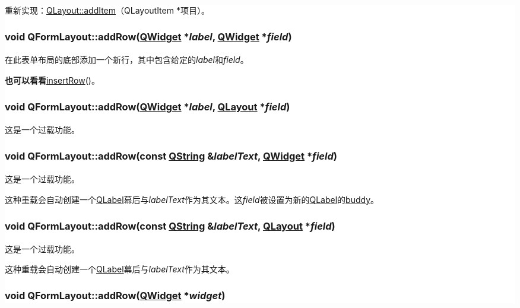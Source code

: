 重新实现：[QLayout::addItem](https://doc-qt-io.translate.goog/qt-6/qlayout.html?_x_tr_sl=auto&_x_tr_tl=zh-CN&_x_tr_hl=zh-CN&_x_tr_pto=wapp#addItem)（QLayoutItem *项目）。

### void QFormLayout::addRow([QWidget](https://doc-qt-io.translate.goog/qt-6/qwidget.html?_x_tr_sl=auto&_x_tr_tl=zh-CN&_x_tr_hl=zh-CN&_x_tr_pto=wapp) **label*, [QWidget](https://doc-qt-io.translate.goog/qt-6/qwidget.html?_x_tr_sl=auto&_x_tr_tl=zh-CN&_x_tr_hl=zh-CN&_x_tr_pto=wapp) **field*)

在此表单布局的底部添加一个新行，其中包含给定的*label*和*field*。

**也可以看看**[insertRow](https://doc-qt-io.translate.goog/qt-6/qformlayout.html?_x_tr_sl=auto&_x_tr_tl=zh-CN&_x_tr_hl=zh-CN&_x_tr_pto=wapp#insertRow)()。

### void QFormLayout::addRow([QWidget](https://doc-qt-io.translate.goog/qt-6/qwidget.html?_x_tr_sl=auto&_x_tr_tl=zh-CN&_x_tr_hl=zh-CN&_x_tr_pto=wapp) **label*, [QLayout](https://doc-qt-io.translate.goog/qt-6/qlayout.html?_x_tr_sl=auto&_x_tr_tl=zh-CN&_x_tr_hl=zh-CN&_x_tr_pto=wapp#QLayout) **field*)

这是一个过载功能。

### void QFormLayout::addRow(const [QString](https://doc-qt-io.translate.goog/qt-6/qstring.html?_x_tr_sl=auto&_x_tr_tl=zh-CN&_x_tr_hl=zh-CN&_x_tr_pto=wapp) &*labelText*, [QWidget](https://doc-qt-io.translate.goog/qt-6/qwidget.html?_x_tr_sl=auto&_x_tr_tl=zh-CN&_x_tr_hl=zh-CN&_x_tr_pto=wapp) **field*)

这是一个过载功能。

这种重载会自动创建一个[QLabel](https://doc-qt-io.translate.goog/qt-6/qlabel.html?_x_tr_sl=auto&_x_tr_tl=zh-CN&_x_tr_hl=zh-CN&_x_tr_pto=wapp)幕后与*labelText*作为其文本。这*field*被设置为新的[QLabel](https://doc-qt-io.translate.goog/qt-6/qlabel.html?_x_tr_sl=auto&_x_tr_tl=zh-CN&_x_tr_hl=zh-CN&_x_tr_pto=wapp)的[buddy](https://doc-qt-io.translate.goog/qt-6/qlabel.html?_x_tr_sl=auto&_x_tr_tl=zh-CN&_x_tr_hl=zh-CN&_x_tr_pto=wapp#setBuddy)。

### void QFormLayout::addRow(const [QString](https://doc-qt-io.translate.goog/qt-6/qstring.html?_x_tr_sl=auto&_x_tr_tl=zh-CN&_x_tr_hl=zh-CN&_x_tr_pto=wapp) &*labelText*, [QLayout](https://doc-qt-io.translate.goog/qt-6/qlayout.html?_x_tr_sl=auto&_x_tr_tl=zh-CN&_x_tr_hl=zh-CN&_x_tr_pto=wapp#QLayout) **field*)

这是一个过载功能。

这种重载会自动创建一个[QLabel](https://doc-qt-io.translate.goog/qt-6/qlabel.html?_x_tr_sl=auto&_x_tr_tl=zh-CN&_x_tr_hl=zh-CN&_x_tr_pto=wapp)幕后与*labelText*作为其文本。

### void QFormLayout::addRow([QWidget](https://doc-qt-io.translate.goog/qt-6/qwidget.html?_x_tr_sl=auto&_x_tr_tl=zh-CN&_x_tr_hl=zh-CN&_x_tr_pto=wapp) **widget*)
